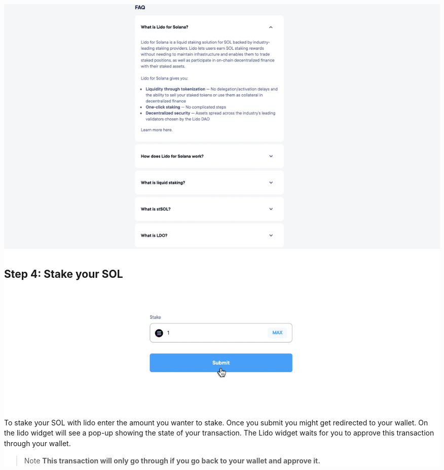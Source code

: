 <img src="./images/common/faqs.png" alt="FAQs" width="1000"/>

## Step 4: Stake your SOL

<p align="center">
    <img src="./images/common/stake.png" alt="stake" width="750"/>
</p>

To stake your SOL with lido enter the amount you wanter to stake. Once you submit you might get redirected to your wallet. On the lido widget will see a pop-up showing the state of your transaction. The Lido widget waits for you to approve this transaction through your wallet. 

>Note **This transaction will only go through if you go back to your wallet and approve it.**
